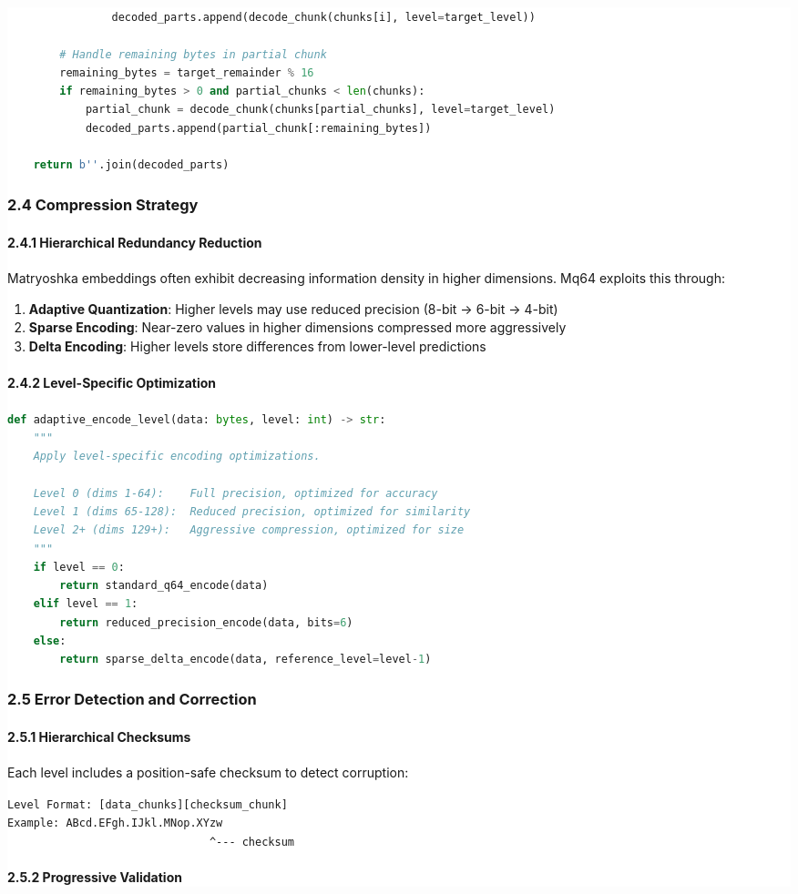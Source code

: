 ```python
                decoded_parts.append(decode_chunk(chunks[i], level=target_level))
        
        # Handle remaining bytes in partial chunk
        remaining_bytes = target_remainder % 16
        if remaining_bytes > 0 and partial_chunks < len(chunks):
            partial_chunk = decode_chunk(chunks[partial_chunks], level=target_level)
            decoded_parts.append(partial_chunk[:remaining_bytes])
    
    return b''.join(decoded_parts)
```

### 2.4 Compression Strategy

#### 2.4.1 Hierarchical Redundancy Reduction

Matryoshka embeddings often exhibit decreasing information density in higher dimensions. Mq64 exploits this through:

1. **Adaptive Quantization**: Higher levels may use reduced precision (8-bit → 6-bit → 4-bit)
2. **Sparse Encoding**: Near-zero values in higher dimensions compressed more aggressively
3. **Delta Encoding**: Higher levels store differences from lower-level predictions

#### 2.4.2 Level-Specific Optimization

```python
def adaptive_encode_level(data: bytes, level: int) -> str:
    """
    Apply level-specific encoding optimizations.
    
    Level 0 (dims 1-64):    Full precision, optimized for accuracy
    Level 1 (dims 65-128):  Reduced precision, optimized for similarity
    Level 2+ (dims 129+):   Aggressive compression, optimized for size
    """
    if level == 0:
        return standard_q64_encode(data)
    elif level == 1:
        return reduced_precision_encode(data, bits=6)
    else:
        return sparse_delta_encode(data, reference_level=level-1)
```

### 2.5 Error Detection and Correction

#### 2.5.1 Hierarchical Checksums

Each level includes a position-safe checksum to detect corruption:

```
Level Format: [data_chunks][checksum_chunk]
Example: ABcd.EFgh.IJkl.MNop.XYzw
                               ^--- checksum
```

#### 2.5.2 Progressive Validation
